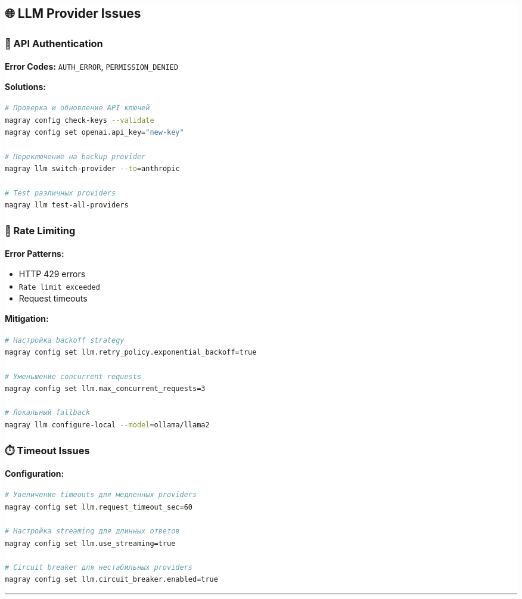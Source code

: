 
## 🌐 LLM Provider Issues

### 🔑 API Authentication

**Error Codes:** `AUTH_ERROR`, `PERMISSION_DENIED`

**Solutions:**
```bash
# Проверка и обновление API ключей
magray config check-keys --validate
magray config set openai.api_key="new-key"

# Переключение на backup provider
magray llm switch-provider --to=anthropic

# Test различных providers
magray llm test-all-providers
```

### 🚧 Rate Limiting

**Error Patterns:**
- HTTP 429 errors
- `Rate limit exceeded`
- Request timeouts

**Mitigation:**
```bash
# Настройка backoff strategy
magray config set llm.retry_policy.exponential_backoff=true

# Уменьшение concurrent requests
magray config set llm.max_concurrent_requests=3

# Локальный fallback
magray llm configure-local --model=ollama/llama2
```

### ⏱️ Timeout Issues

**Configuration:**
```bash
# Увеличение timeouts для медленных providers
magray config set llm.request_timeout_sec=60

# Настройка streaming для длинных ответов
magray config set llm.use_streaming=true

# Circuit breaker для нестабильных providers
magray config set llm.circuit_breaker.enabled=true
```

---
